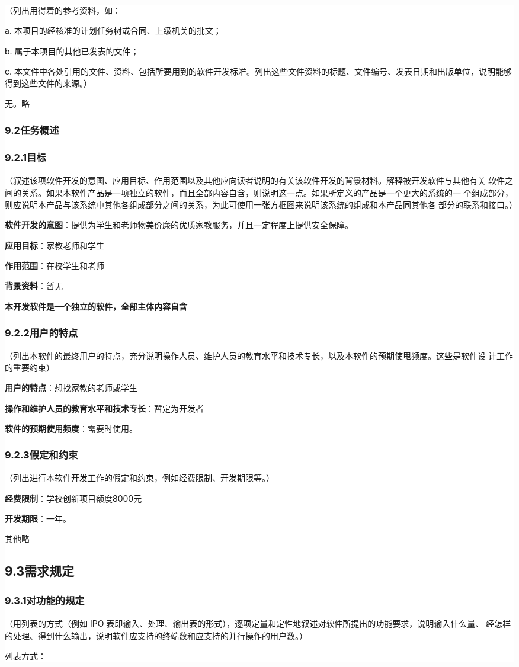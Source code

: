 （列出用得着的参考资料，如：

a. 本项目的经核准的计划任务树或合同、上级机关的批文；

b. 属于本项目的其他已发表的文件；

c. 本文件中各处引用的文件、资料、包括所要用到的软件开发标准。列出这些文件资料的标题、文件编号、发表日期和出版单位，说明能够得到这些文件的来源。）



无。略

### 9.2任务概述

### 9.2.1目标

（叙述该项软件开发的意图、应用目标、作用范围以及其他应向读者说明的有关该软件开发的背景材料。解释被开发软件与其他有关 软件之间的关系。如果本软件产品是一项独立的软件，而且全部内容自含，则说明这一点。如果所定义的产品是一个更大的系统的一 个组成部分，则应说明本产品与该系统中其他各组成部分之间的关系，为此可使用一张方框图来说明该系统的组成和本产品同其他各 部分的联系和接口。）



**软件开发的意图**：提供为学生和老师物美价廉的优质家教服务，并且一定程度上提供安全保障。

**应用目标**：家教老师和学生

**作用范围**：在校学生和老师

**背景资料**：暂无

**本开发软件是一个独立的软件，全部主体内容自含**

### 9.2.2用户的特点

（列出本软件的最终用户的特点，充分说明操作人员、维护人员的教育水平和技术专长，以及本软件的预期使甩频度。这些是软件设 计工作的重要约束）

**用户的特点**：想找家教的老师或学生

**操作和维护人员的教育水平和技术专长**：暂定为开发者

**软件的预期使用频度**：需要时使用。

### 9.2.3假定和约束

（列出进行本软件开发工作的假定和约束，例如经费限制、开发期限等。）

**经费限制**：学校创新项目额度8000元

**开发期限**：一年。

其他略

## 9.3需求规定

### 9.3.1对功能的规定

（用列表的方式（例如 IPO 表即输入、处理、输出表的形式），逐项定量和定性地叙述对软件所提出的功能要求，说明输入什么量、 经怎样的处理、得到什么输出，说明软件应支持的终端数和应支持的并行操作的用户数。）

列表方式：
